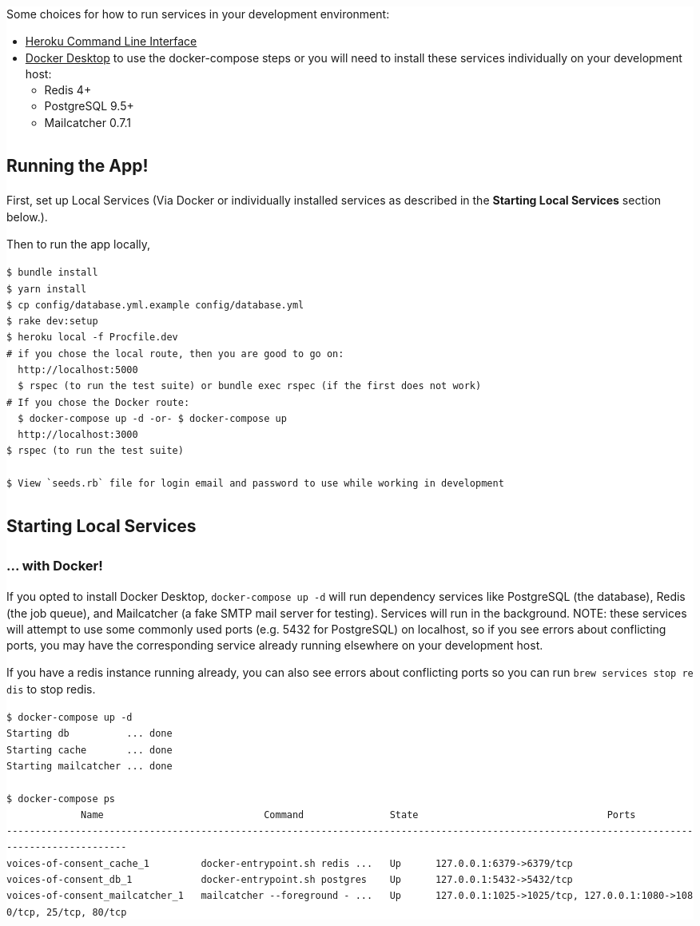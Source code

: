 Some choices for how to run services in your development environment:
* [Heroku Command Line Interface](https://devcenter.heroku.com/categories/command-line)
* [Docker Desktop](https://www.docker.com/products/docker-desktop) to use the docker-compose steps or you will need to install these services individually on your development host:
    * Redis 4+
    * PostgreSQL 9.5+
    * Mailcatcher 0.7.1

## Running the App!

First, set up Local Services (Via Docker or individually installed services as described in the **Starting Local Services** section below.).

Then to run the app locally,

```
$ bundle install
$ yarn install
$ cp config/database.yml.example config/database.yml
$ rake dev:setup
$ heroku local -f Procfile.dev
# if you chose the local route, then you are good to go on:
  http://localhost:5000
  $ rspec (to run the test suite) or bundle exec rspec (if the first does not work)
# If you chose the Docker route:
  $ docker-compose up -d -or- $ docker-compose up
  http://localhost:3000
$ rspec (to run the test suite)

$ View `seeds.rb` file for login email and password to use while working in development
```

## Starting Local Services

### ... with Docker!

If you opted to install Docker Desktop, `docker-compose up -d` will run dependency services like PostgreSQL (the database), Redis (the job queue), and Mailcatcher (a fake SMTP mail server for testing). Services will run in the background. NOTE: these services will attempt to use some commonly used ports (e.g. 5432 for PostgreSQL) on localhost, so if you see errors about conflicting ports, you may have the corresponding service already running elsewhere on your development host.

If you have a redis instance running already, you can also see errors
about conflicting ports so you can run `brew services stop redis` to
stop redis.

```
$ docker-compose up -d
Starting db          ... done
Starting cache       ... done
Starting mailcatcher ... done

$ docker-compose ps
             Name                            Command               State                                 Ports
---------------------------------------------------------------------------------------------------------------------------------------------
voices-of-consent_cache_1         docker-entrypoint.sh redis ...   Up      127.0.0.1:6379->6379/tcp
voices-of-consent_db_1            docker-entrypoint.sh postgres    Up      127.0.0.1:5432->5432/tcp
voices-of-consent_mailcatcher_1   mailcatcher --foreground - ...   Up      127.0.0.1:1025->1025/tcp, 127.0.0.1:1080->1080/tcp, 25/tcp, 80/tcp
```
